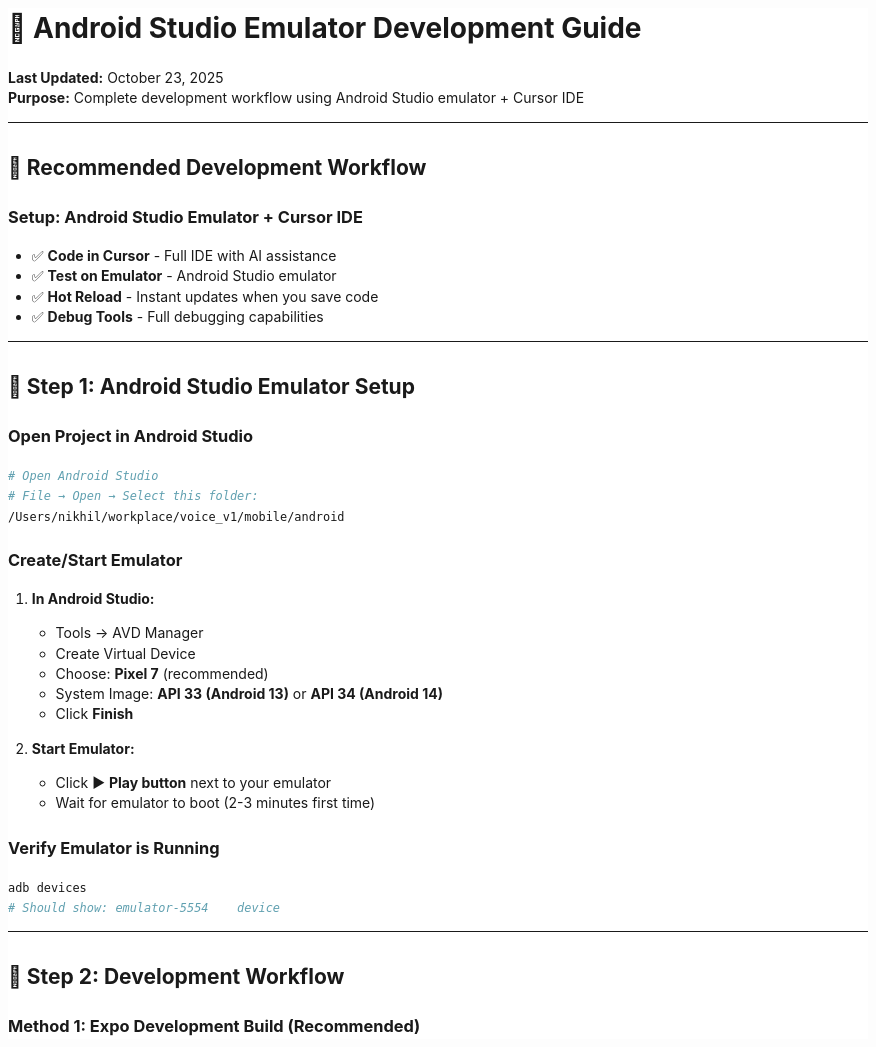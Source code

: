 # 📱 Android Studio Emulator Development Guide

**Last Updated:** October 23, 2025  
**Purpose:** Complete development workflow using Android Studio emulator + Cursor IDE

---

## 🎯 **Recommended Development Workflow**

### **Setup: Android Studio Emulator + Cursor IDE**
- ✅ **Code in Cursor** - Full IDE with AI assistance
- ✅ **Test on Emulator** - Android Studio emulator
- ✅ **Hot Reload** - Instant updates when you save code
- ✅ **Debug Tools** - Full debugging capabilities

---

## 🚀 **Step 1: Android Studio Emulator Setup**

### **Open Project in Android Studio**
```bash
# Open Android Studio
# File → Open → Select this folder:
/Users/nikhil/workplace/voice_v1/mobile/android
```

### **Create/Start Emulator**
1. **In Android Studio:**
   - Tools → AVD Manager
   - Create Virtual Device
   - Choose: **Pixel 7** (recommended)
   - System Image: **API 33 (Android 13)** or **API 34 (Android 14)**
   - Click **Finish**

2. **Start Emulator:**
   - Click ▶️ **Play button** next to your emulator
   - Wait for emulator to boot (2-3 minutes first time)

### **Verify Emulator is Running**
```bash
adb devices
# Should show: emulator-5554    device
```

---

## 🚀 **Step 2: Development Workflow**

### **Method 1: Expo Development Build (Recommended)**
